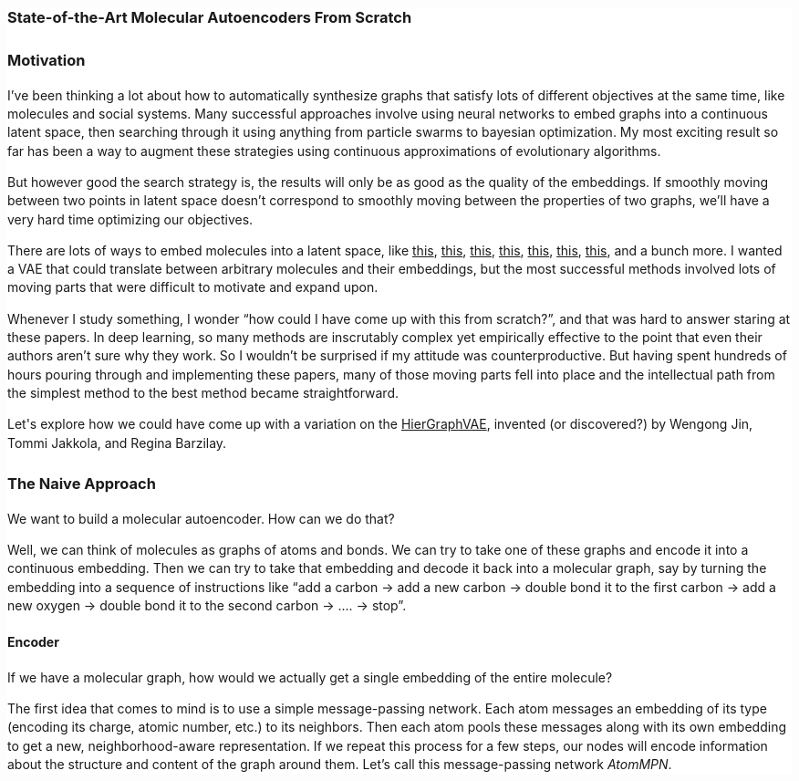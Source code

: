 ### **State-of-the-Art Molecular Autoencoders From Scratch**


### **Motivation**

I’ve been thinking a lot about how to automatically synthesize graphs that satisfy lots of different objectives at the same time, like molecules and social systems. Many successful approaches involve using neural networks to embed graphs into a continuous latent space, then searching through it using anything from particle swarms to bayesian optimization. My most exciting result so far has been a way to augment these strategies using continuous approximations of evolutionary algorithms.

But however good the search strategy is, the results will only be as good as the quality of the embeddings. If smoothly moving between two points in latent space doesn’t correspond to smoothly moving between the properties of two graphs, we’ll have a very hard time optimizing our objectives.

There are lots of ways to embed molecules into a latent space, like [this](https://arxiv.org/pdf/2004.01215.pdf), [this](https://arxiv.org/pdf/1703.01925.pdf), [this](https://pubs.rsc.org/no/content/articlehtml/2019/sc/c8sc04175j), [this](http://proceedings.mlr.press/v80/jin18a/jin18a.pdf), [this](https://jcheminf.biomedcentral.com/articles/10.1186/s13321-019-0397-9), [this](https://arxiv.org/pdf/1805.11973.pdf), [this](https://arxiv.org/pdf/2002.03230.pdf), and a bunch more. I wanted a VAE that could translate between arbitrary molecules and their embeddings, but the most successful methods involved lots of moving parts that were difficult to motivate and expand upon.

Whenever I study something, I wonder “how could I have come up with this from scratch?”, and that was hard to answer staring at these papers. In deep learning, so many methods are inscrutably complex yet empirically effective to the point that even their authors aren’t sure why they work. So I wouldn’t be surprised if my attitude was counterproductive. But having spent hundreds of hours pouring through and implementing these papers, many of those moving parts fell into place and the intellectual path from the simplest method to the best method became straightforward.

Let's explore how we could have come up with a variation on the [HierGraphVAE](https://arxiv.org/pdf/2002.03230.pdf), invented (or discovered?) by Wengong Jin, Tommi Jakkola, and Regina Barzilay.


### **The Naive Approach**


We want to build a molecular autoencoder. How can we do that?


Well, we can think of molecules as graphs of atoms and bonds. We can try to take one of these graphs and encode it into a continuous embedding. Then we can try to take that embedding and decode it back into a molecular graph, say by turning the embedding into a sequence of instructions like “add a carbon → add a new carbon → double bond it to the first carbon → add a new oxygen → double bond it to the second carbon → .... → stop”.


#### **Encoder**

If we have a molecular graph, how would we actually get a single embedding of the entire molecule?

The first idea that comes to mind is to use a simple message-passing network. Each atom messages an embedding of its type (encoding its charge, atomic number, etc.) to its neighbors. Then each atom pools these messages along with its own embedding to get a new, neighborhood-aware representation. If we repeat this process for a few steps, our nodes will encode information about the structure and content of the graph around them. Let’s call this message-passing network _AtomMPN_.
